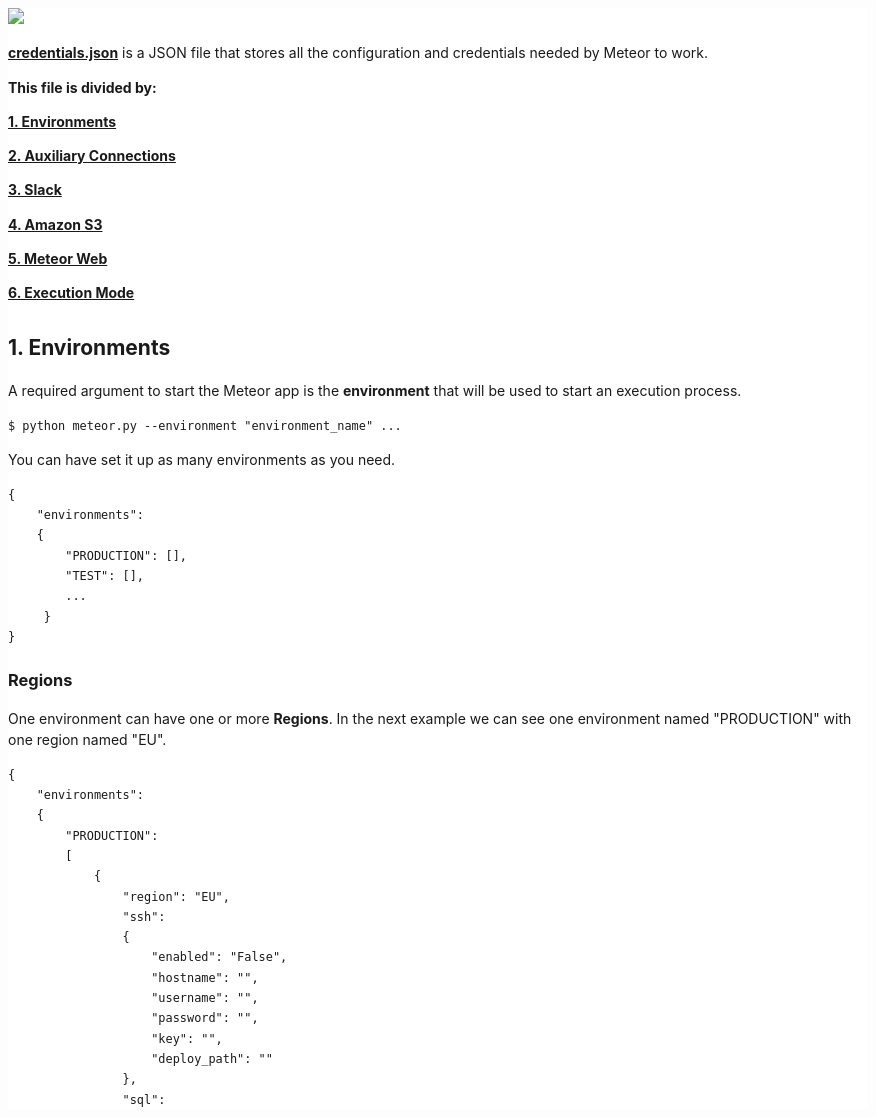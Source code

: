 ![](https://raw.githubusercontent.com/polius/Meteor/master/res/readme/meteor_header.png)

[**credentials.json**](https://github.com/polius/Meteor/blob/master/app/credentials.json) is a JSON file that stores all the configuration and credentials needed by Meteor to work. 

**This file is divided by:**

[**1.  Environments**](https://github.com/polius/Meteor/wiki/How-to-setup-'credentials.json'#1-environments)

[**2.  Auxiliary Connections**](https://github.com/polius/Meteor/wiki/How-to-setup-'credentials.json'#2-auxiliary-connections)

[**3.  Slack**](https://github.com/polius/Meteor/wiki/How-to-setup-'credentials.json'#3-slack)

[**4.  Amazon S3**](https://github.com/polius/Meteor/wiki/How-to-setup-'credentials.json'#4-amazon-s3)

[**5.  Meteor Web**](https://github.com/polius/Meteor/wiki/How-to-setup-'credentials.json'#5-meteor-web)

[**6.  Execution Mode**](https://github.com/polius/Meteor/wiki/How-to-setup-'credentials.json'#6-execution-mode)

## 1. Environments

A required argument to start the Meteor app is the **environment** that will be used to start an execution process.

```
$ python meteor.py --environment "environment_name" ...
```

You can have set it up as many environments as you need. 

```
{
    "environments":
    {
        "PRODUCTION": [],
        "TEST": [],
        ...
     }
}
```

### Regions

One environment can have one or more **Regions**. In the next example we can see one environment named "PRODUCTION" with one region named "EU".

```
{
    "environments":
    {
        "PRODUCTION": 
        [
            {
                "region": "EU",
                "ssh": 
                {
                    "enabled": "False",
                    "hostname": "",
                    "username": "",
                    "password": "",
                    "key": "",
                    "deploy_path": ""
                },
                "sql": 
```